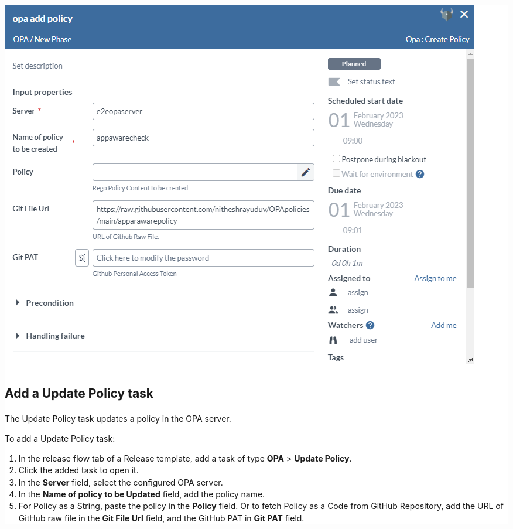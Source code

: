 ![OPA Create Policy](images/opa-create-policy.png)

## Add a Update Policy task

The Update Policy task updates a policy in the OPA server.

To add a Update Policy task:

1. In the release flow tab of a Release template, add a task of type **OPA** > **Update Policy**.
1. Click the added task to open it.
1. In the **Server** field, select the configured OPA server.
1. In the **Name of policy to be Updated** field, add the policy name.
1. For Policy as a String, paste the policy in the **Policy** field. Or to fetch Policy as a Code from GitHub Repository, add the URL of GitHub raw file in the **Git File Url** field, and the GitHub PAT in **Git PAT** field.
